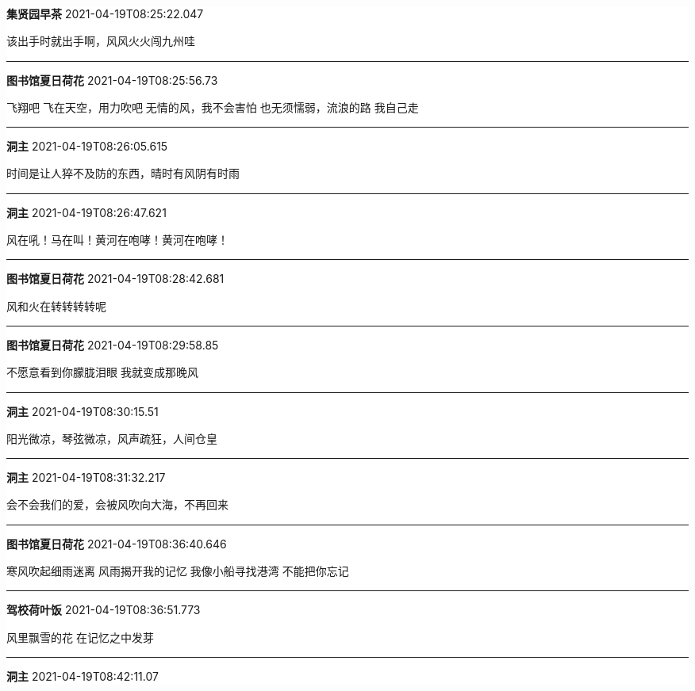
**集贤园早茶** 2021-04-19T08:25:22.047

该出手时就出手啊，风风火火闯九州哇

---

**图书馆夏日荷花** 2021-04-19T08:25:56.73

飞翔吧 飞在天空，用力吹吧 无情的风，我不会害怕 也无须懦弱，流浪的路 我自己走

---

**洞主** 2021-04-19T08:26:05.615

时间是让人猝不及防的东西，晴时有风阴有时雨

---

**洞主** 2021-04-19T08:26:47.621

风在吼！马在叫！黄河在咆哮！黄河在咆哮！

---

**图书馆夏日荷花** 2021-04-19T08:28:42.681

风和火在转转转转呢

---

**图书馆夏日荷花** 2021-04-19T08:29:58.85

不愿意看到你朦胧泪眼 我就变成那晚风

---

**洞主** 2021-04-19T08:30:15.51

阳光微凉，琴弦微凉，风声疏狂，人间仓皇

---

**洞主** 2021-04-19T08:31:32.217

会不会我们的爱，会被风吹向大海，不再回来

---

**图书馆夏日荷花** 2021-04-19T08:36:40.646

寒风吹起细雨迷离 风雨揭开我的记忆 我像小船寻找港湾 不能把你忘记

---

**驾校荷叶饭** 2021-04-19T08:36:51.773

风里飘雪的花 在记忆之中发芽

---

**洞主** 2021-04-19T08:42:11.07
